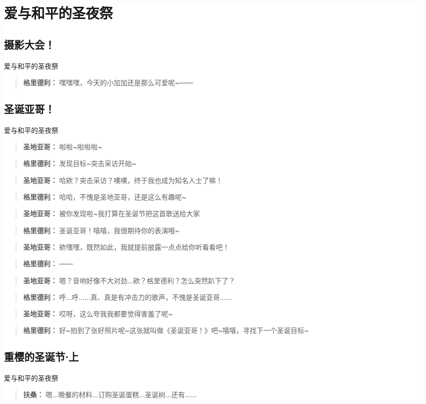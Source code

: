 # 爱与和平的圣夜祭

## 摄影大会！

爱与和平的圣夜祭

> **格里德利：**
> 嘿嘿嘿，今天的小加加还是那么可爱呢~——

## 圣诞亚哥！

爱与和平的圣夜祭

> **圣地亚哥：**
> 啦啦~啦啦啦~

> **格里德利：**
> 发现目标~突击采访开始~

> **圣地亚哥：**
> 哈欸？突击采访？噢噢，终于我也成为知名人士了嘛！

> **格里德利：**
> 哈哈，不愧是圣地亚哥，还是这么有趣呢~

> **圣地亚哥：**
> 被你发现啦~我打算在圣诞节把这首歌送给大家

> **格里德利：**
> 圣诞亚哥！嘻嘻，我很期待你的表演哦~

> **圣地亚哥：**
> 欸嘿嘿，既然如此，我就提前披露一点点给你听看看吧！

> **格里德利：**
> ——

> **圣地亚哥：**
> 嗯？音响好像不大对劲…欸？格里德利？怎么突然趴下了？

> **格里德利：**
> 呼…呼……真、真是有冲击力的歌声，不愧是圣诞亚哥……

> **圣地亚哥：**
> 哎呀，这么夸我我都要觉得害羞了呢~

> **格里德利：**
> 好~拍到了张好照片呢~这张就叫做《圣诞亚哥！》吧~嘻嘻，寻找下一个圣诞目标~

## 重樱的圣诞节·上

爱与和平的圣夜祭

> **扶桑：**
> 嗯…晚餐的材料…订购圣诞蛋糕…圣诞树…还有……
